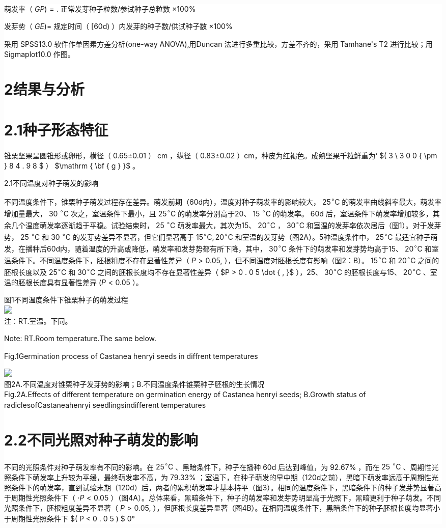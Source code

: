 萌发率（ $G P ) = .$ 正常发芽种子粒数/参试种子总粒数 $\times 1 0 0 \%$

发芽势（ $G E ) =$ 规定时间（ $[ 6 0 \mathrm { d } )$ ）内发芽的种子数/供试种子数 $\times 1 0 0 \%$

采用 SPSS13.0 软件作单因素方差分析(one-way ANOVA),用Duncan 法进行多重比较，方差不齐的，采用 Tamhane's T2 进行比较；用 Sigmaplot10.0 作图。

# 2结果与分析

# 2.1种子形态特征

锥栗坚果呈圆锥形或卵形，横径（ $0 . 6 5 { \scriptstyle \pm 0 . 0 1 }$ ） $\mathrm { c m }$ ，纵径（ $0 . 8 3 { \scriptstyle \pm 0 . 0 2 }$ ）cm，种皮为红褐色。成熟坚果千粒鲜重为‘ $( 3 \ 3 0 0 { \pm } 8 4 . 9 8 \$ ） $\mathrm { \bf { g } }$ 。

2.1不同温度对种子萌发的影响

不同温度条件下，锥栗种子萌发过程存在差异。萌发前期（60d内），温度对种子萌发率的影响较大， $2 5 \mathrm { ^ \circ C }$ 的萌发率曲线斜率最大，萌发率增加量最大， $3 0 \ \mathrm { ^ { \circ } C }$ 次之，室温条件下最小，且 $2 5 \mathrm { { ^ \circ C } }$ 的萌发率分别高于20、 $1 5 \ \mathrm { { ^ \circ C } }$ 的萌发率。 $6 0 \mathrm { d }$ 后，室温条件下萌发率增加较多，其余几个温度萌发率逐渐趋于平稳。试验结束时， $2 5 \ \mathrm { { ^ \circ C } }$ 萌发率最大，其次为15、 $2 0 ^ { \circ } \mathrm { C }$ ， $3 0 ^ { \circ } \mathrm { C }$ 和室温的发芽率依次居后（图1）。对于发芽势， $2 5 \ \mathrm { { ^ \circ C } }$ 和 $3 0 \ \mathrm { ^ { \circ } C }$ 的发芽势差异不显著，但它们显著高于 $1 5 ^ { \circ } \mathrm { C } , 2 0 ^ { \circ } \mathrm { C }$ 和室温的发芽势（图2A）。5种温度条件中， $2 5 ^ { \circ } \mathrm { C }$ 最适宜种子萌发，在播种后60d内，随着温度的升高或降低，萌发率和发芽势都有所下降，其中， $3 0 ^ { \circ } \mathrm { C }$ 条件下的萌发率和发芽势均高于15、 $2 0 ^ { \circ } \mathrm { C }$ 和室温条件下。不同温度条件下，胚根粗度不存在显著性差异（ $P > 0 . 0 5 ,$ ），但不同温度对胚根长度有影响（图2：B）。 $1 5 \mathrm { ^ \circ C }$ 和 $2 0 ^ { \circ } \mathrm { C }$ 之间的胚根长度以及 $2 5 \mathrm { { ^ \circ C } }$ 和 $3 0 ^ { \circ } \mathrm { C }$ 之间的胚根长度均不存在显著性差异（ $P > 0 . 0 5 \dot { , }$ ），25、 $3 0 ^ { \circ } \mathrm { C }$ 的胚根长度与15、 $2 0 ^ { \circ } \mathrm { C }$ 、室温的胚根长度具有显著性差异 $( P < 0 . 0 5$ ）。

图1不同温度条件下锥栗种子的萌发过程  
![](images/242154cad6159471d0463622a9cfe1214adf1eb510c282450f5a93c5c2d8fc67.jpg)  
注：RT.室温。下同。

Note: RT.Room temperature.The same below.

Fig.1Germination process of Castanea henryi seeds in diffrent temperatures

![](images/36ef51a900936349c14f1af156817a7371c013549875b5ae980100fb1790788e.jpg)  
图2A.不同温度对锥栗种子发芽势的影响；B.不同温度条件锥栗种子胚根的生长情况  
Fig.2A.Effects of different temperature on germination energy of Castanea henryi seeds; B.Growth status of radiclesofCastaneahenryi seedlingsindifferent temperatures

# 2.2不同光照对种子萌发的影响

不同的光照条件对种子萌发率有不同的影响。在 $2 5 ^ { \circ } \mathrm { C }$ 、黑暗条件下，种子在播种 $6 0 \mathrm { d }$ 后达到峰值，为 $9 2 . 6 7 \%$ ，而在 $2 5 \ \mathrm { { ^ \circ C } }$ 、周期性光照条件下萌发率上升较为平缓，最终萌发率不高，为 $7 9 . 3 3 \%$ ；室温下，在种子萌发的早中期（120d之前），黑暗下萌发率远高于周期性光照条件下的萌发率，直到试验末期（120d）后，两者的累积萌发率才基本持平（图3）。相同的温度条件下，黑暗条件下的种子发芽势显著高于周期性光照条件下（ $\cdot P < 0 . 0 5$ ）（图4A）。总体来看，黑暗条件下，种子的萌发率和发芽势明显高于光照下，黑暗更利于种子萌发。不同光照条件下，胚根粗度差异不显著（ $P > 0 . 0 5 ,$ ），但胚根长度差异显著（图4B）。在相同温度条件下，黑暗条件下的种子胚根长度均显著小于周期性光照条件下 $( P < 0 . 0 5 ) \$ 0°
